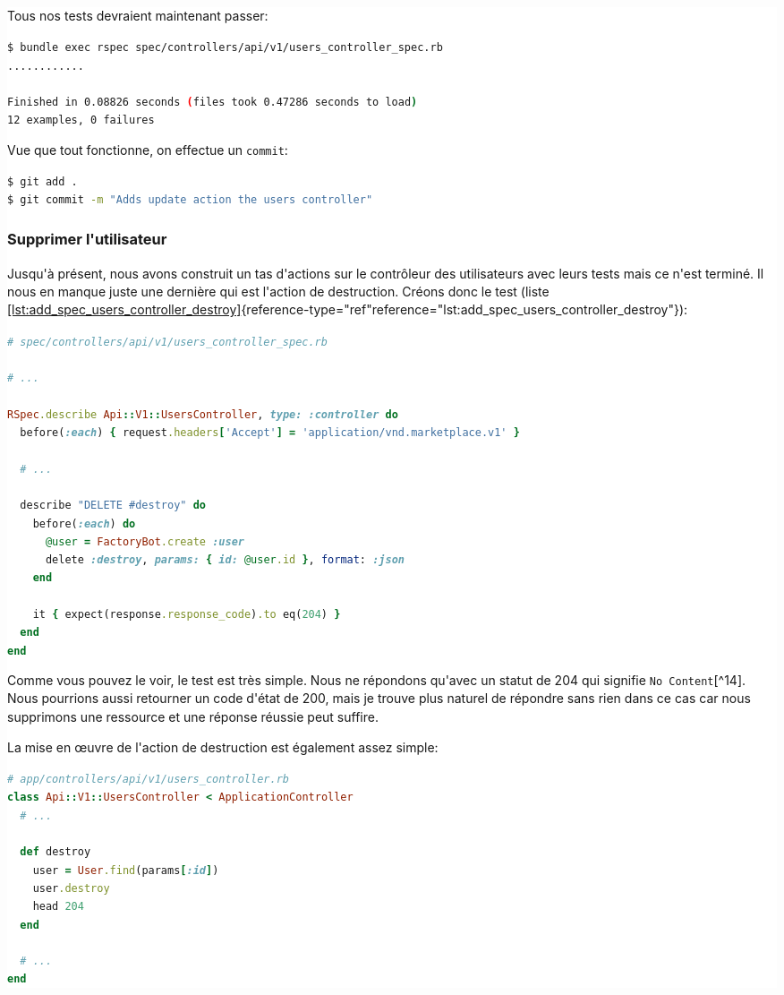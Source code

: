 Tous nos tests devraient maintenant passer:

~~~bash
$ bundle exec rspec spec/controllers/api/v1/users_controller_spec.rb
............

Finished in 0.08826 seconds (files took 0.47286 seconds to load)
12 examples, 0 failures
~~~

Vue que tout fonctionne, on effectue un `commit`:

~~~bash
$ git add .
$ git commit -m "Adds update action the users controller"
~~~

### Supprimer l'utilisateur

Jusqu'à présent, nous avons construit un tas d'actions sur le contrôleur des utilisateurs avec leurs tests mais ce n'est terminé. Il nous en manque juste une dernière qui est l'action de destruction. Créons donc le test (liste [\[lst:add\_spec\_users\_controller\_destroy\]](#lst:add_spec_users_controller_destroy){reference-type="ref"reference="lst:add_spec_users_controller_destroy"}):

~~~ruby
# spec/controllers/api/v1/users_controller_spec.rb

# ...

RSpec.describe Api::V1::UsersController, type: :controller do
  before(:each) { request.headers['Accept'] = 'application/vnd.marketplace.v1' }

  # ...

  describe "DELETE #destroy" do
    before(:each) do
      @user = FactoryBot.create :user
      delete :destroy, params: { id: @user.id }, format: :json
    end

    it { expect(response.response_code).to eq(204) }
  end
end
~~~

Comme vous pouvez le voir, le test est très simple. Nous ne répondons qu'avec un statut de 204 qui signifie `No Content`[^14]. Nous pourrions aussi retourner un code d'état de 200, mais je trouve plus naturel de répondre sans rien dans ce cas car nous supprimons une ressource et une réponse réussie peut suffire.

La mise en œuvre de l'action de destruction est également assez simple:

~~~ruby
# app/controllers/api/v1/users_controller.rb
class Api::V1::UsersController < ApplicationController
  # ...

  def destroy
    user = User.find(params[:id])
    user.destroy
    head 204
  end

  # ...
end
~~~
